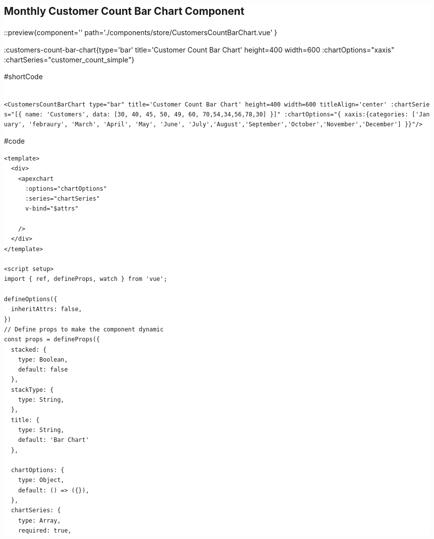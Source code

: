 
##  Monthly Customer Count Bar Chart Component



::preview{component='<CustomersCountBarChart/>' path='./components/store/CustomersCountBarChart.vue' }

<div class="flex  justify-center items-center">

:customers-count-bar-chart{type='bar' title='Customer Count Bar Chart' height=400 width=600 :chartOptions="xaxis" :chartSeries="customer_count_simple"}


</div>


#shortCode

```vue

<CustomersCountBarChart type="bar" title='Customer Count Bar Chart' height=400 width=600 titleAlign='center' :chartSeries="[{ name: 'Customers', data: [30, 40, 45, 50, 49, 60, 70,54,34,56,78,30] }]" :chartOptions="{ xaxis:{categories: ['January', 'febraury', 'March', 'April', 'May', 'June', 'July','August','September','October','November','December'] }}"/>
```


#code


```vue
<template>
  <div>
    <apexchart
      :options="chartOptions"
      :series="chartSeries"
      v-bind="$attrs"

    />
  </div>
</template>

<script setup>
import { ref, defineProps, watch } from 'vue';

defineOptions({
  inheritAttrs: false,
})
// Define props to make the component dynamic
const props = defineProps({
  stacked: {
    type: Boolean,
    default: false
  },
  stackType: {
    type: String,
  },
  title: {
    type: String,
    default: 'Bar Chart'
  },

  chartOptions: {
    type: Object,
    default: () => ({}),
  },
  chartSeries: {
    type: Array,
    required: true,
```